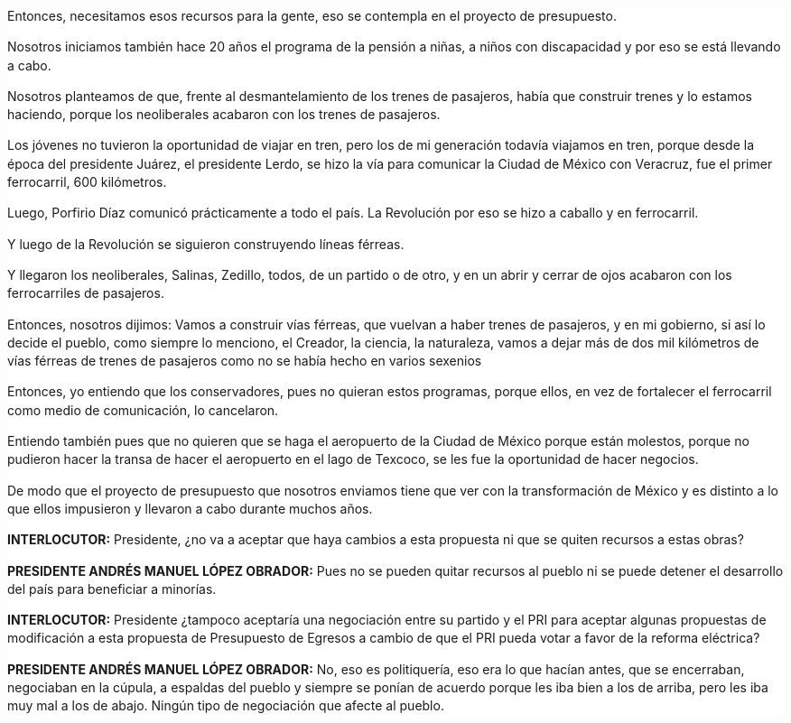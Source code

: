 Entonces, necesitamos esos recursos para la gente, eso se contempla en el
proyecto de presupuesto.

Nosotros iniciamos también hace 20 años el programa de la pensión a niñas, a
niños con discapacidad y por eso se está llevando a cabo.

Nosotros planteamos de que, frente al desmantelamiento de los trenes de
pasajeros, había que construir trenes y lo estamos haciendo, porque los
neoliberales acabaron con los trenes de pasajeros.

Los jóvenes no tuvieron la oportunidad de viajar en tren, pero los de mi
generación todavía viajamos en tren, porque desde la época del presidente
Juárez, el presidente Lerdo, se hizo la vía para comunicar la Ciudad de México
con Veracruz, fue el primer ferrocarril, 600 kilómetros.

Luego, Porfirio Díaz comunicó prácticamente a todo el país. La Revolución por
eso se hizo a caballo y en ferrocarril.

Y luego de la Revolución se siguieron construyendo líneas férreas.

Y llegaron los neoliberales, Salinas, Zedillo, todos, de un partido o de otro,
y en un abrir y cerrar de ojos acabaron con los ferrocarriles de pasajeros.

Entonces, nosotros dijimos: Vamos a construir vías férreas, que vuelvan a
haber trenes de pasajeros, y en mi gobierno, si así lo decide el pueblo, como
siempre lo menciono, el Creador, la ciencia, la naturaleza, vamos a dejar más
de dos mil kilómetros de vías férreas de trenes de pasajeros como no se había
hecho en varios sexenios

Entonces, yo entiendo que los conservadores, pues no quieran estos programas,
porque ellos, en vez de fortalecer el ferrocarril como medio de comunicación,
lo cancelaron.

Entiendo también pues que no quieren que se haga el aeropuerto de la Ciudad de
México porque están molestos, porque no pudieron hacer la transa de hacer el
aeropuerto en el lago de Texcoco, se les fue la oportunidad de hacer negocios.

De modo que el proyecto de presupuesto que nosotros enviamos tiene que ver con
la transformación de México y es distinto a lo que ellos impusieron y llevaron
a cabo durante muchos años.

**INTERLOCUTOR:** Presidente, ¿no va a aceptar que haya cambios a esta
propuesta ni que se quiten recursos a estas obras?

**PRESIDENTE ANDRÉS MANUEL LÓPEZ OBRADOR:** Pues no se pueden quitar recursos
al pueblo ni se puede detener el desarrollo del país para beneficiar a
minorías.

**INTERLOCUTOR:** Presidente ¿tampoco aceptaría una negociación entre su
partido y el PRI para aceptar algunas propuestas de modificación a esta
propuesta de Presupuesto de Egresos a cambio de que el PRI pueda votar a favor
de la reforma eléctrica?

**PRESIDENTE ANDRÉS MANUEL LÓPEZ OBRADOR:** No, eso es politiquería, eso era
lo que hacían antes, que se encerraban, negociaban en la cúpula, a espaldas
del pueblo y siempre se ponían de acuerdo porque les iba bien a los de arriba,
pero les iba muy mal a los de abajo. Ningún tipo de negociación que afecte al
pueblo.
